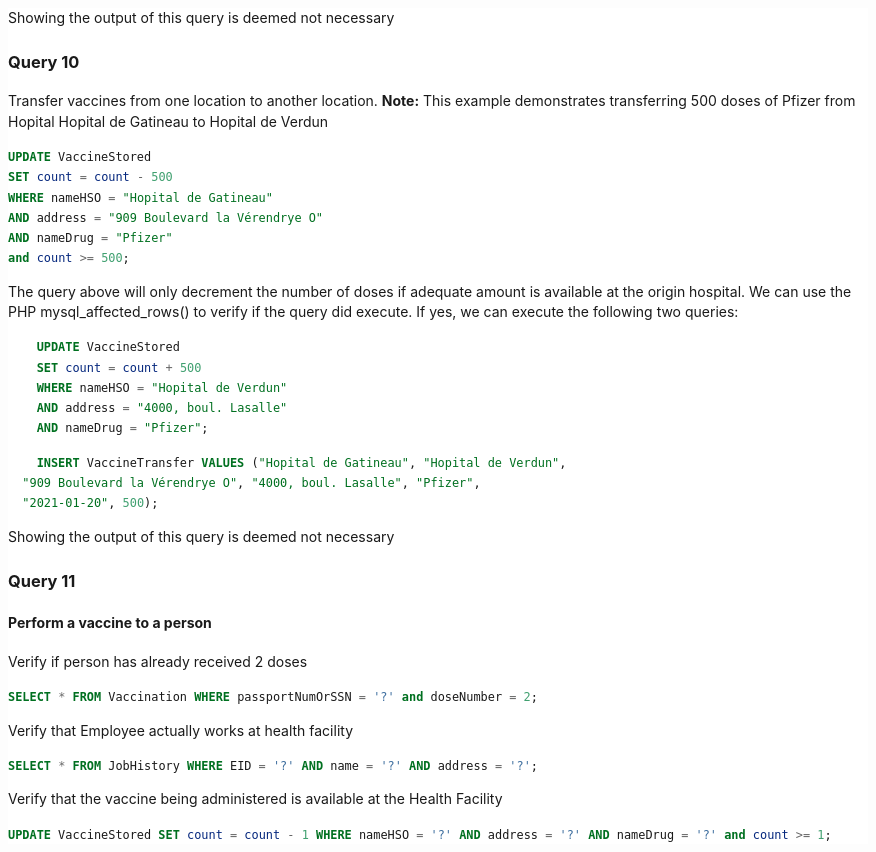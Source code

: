 Showing the output of this query is deemed not necessary

### Query 10

Transfer vaccines from one location to another location.
**Note:** This example demonstrates transferring 500 doses of Pfizer from Hopital Hopital de Gatineau to Hopital de Verdun

```sql
UPDATE VaccineStored
SET count = count - 500
WHERE nameHSO = "Hopital de Gatineau"
AND address = "909 Boulevard la Vérendrye O"
AND nameDrug = "Pfizer"
and count >= 500;
```

The query above will only decrement the number of doses if adequate amount is available at the origin hospital. We can use the PHP mysql_affected_rows() to verify if the query did execute. If yes, we can execute the following two queries:

```sql
    UPDATE VaccineStored
    SET count = count + 500
    WHERE nameHSO = "Hopital de Verdun"
    AND address = "4000, boul. Lasalle"
    AND nameDrug = "Pfizer";
```

```sql
    INSERT VaccineTransfer VALUES ("Hopital de Gatineau", "Hopital de Verdun",
  "909 Boulevard la Vérendrye O", "4000, boul. Lasalle", "Pfizer",
  "2021-01-20", 500);
```

Showing the output of this query is deemed not necessary

### Query 11

#### Perform a vaccine to a person

Verify if person has already received 2 doses

```SQL
SELECT * FROM Vaccination WHERE passportNumOrSSN = '?' and doseNumber = 2;
```

Verify that Employee actually works at health facility

```SQL
SELECT * FROM JobHistory WHERE EID = '?' AND name = '?' AND address = '?';
```

Verify that the vaccine being administered is available at the Health Facility

```SQL
UPDATE VaccineStored SET count = count - 1 WHERE nameHSO = '?' AND address = '?' AND nameDrug = '?' and count >= 1;
```
